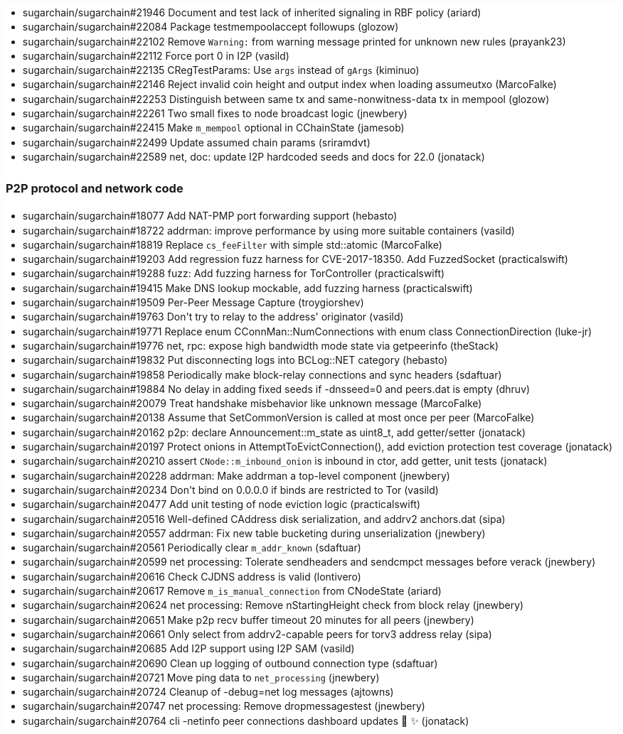 - sugarchain/sugarchain#21946 Document and test lack of inherited signaling in RBF policy (ariard)
- sugarchain/sugarchain#22084 Package testmempoolaccept followups (glozow)
- sugarchain/sugarchain#22102 Remove `Warning:` from warning message printed for unknown new rules (prayank23)
- sugarchain/sugarchain#22112 Force port 0 in I2P (vasild)
- sugarchain/sugarchain#22135 CRegTestParams: Use `args` instead of `gArgs` (kiminuo)
- sugarchain/sugarchain#22146 Reject invalid coin height and output index when loading assumeutxo (MarcoFalke)
- sugarchain/sugarchain#22253 Distinguish between same tx and same-nonwitness-data tx in mempool (glozow)
- sugarchain/sugarchain#22261 Two small fixes to node broadcast logic (jnewbery)
- sugarchain/sugarchain#22415 Make `m_mempool` optional in CChainState (jamesob)
- sugarchain/sugarchain#22499 Update assumed chain params (sriramdvt)
- sugarchain/sugarchain#22589 net, doc: update I2P hardcoded seeds and docs for 22.0 (jonatack)

### P2P protocol and network code
- sugarchain/sugarchain#18077 Add NAT-PMP port forwarding support (hebasto)
- sugarchain/sugarchain#18722 addrman: improve performance by using more suitable containers (vasild)
- sugarchain/sugarchain#18819 Replace `cs_feeFilter` with simple std::atomic (MarcoFalke)
- sugarchain/sugarchain#19203 Add regression fuzz harness for CVE-2017-18350. Add FuzzedSocket (practicalswift)
- sugarchain/sugarchain#19288 fuzz: Add fuzzing harness for TorController (practicalswift)
- sugarchain/sugarchain#19415 Make DNS lookup mockable, add fuzzing harness (practicalswift)
- sugarchain/sugarchain#19509 Per-Peer Message Capture (troygiorshev)
- sugarchain/sugarchain#19763 Don't try to relay to the address' originator (vasild)
- sugarchain/sugarchain#19771 Replace enum CConnMan::NumConnections with enum class ConnectionDirection (luke-jr)
- sugarchain/sugarchain#19776 net, rpc: expose high bandwidth mode state via getpeerinfo (theStack)
- sugarchain/sugarchain#19832 Put disconnecting logs into BCLog::NET category (hebasto)
- sugarchain/sugarchain#19858 Periodically make block-relay connections and sync headers (sdaftuar)
- sugarchain/sugarchain#19884 No delay in adding fixed seeds if -dnsseed=0 and peers.dat is empty (dhruv)
- sugarchain/sugarchain#20079 Treat handshake misbehavior like unknown message (MarcoFalke)
- sugarchain/sugarchain#20138 Assume that SetCommonVersion is called at most once per peer (MarcoFalke)
- sugarchain/sugarchain#20162 p2p: declare Announcement::m_state as uint8_t, add getter/setter (jonatack)
- sugarchain/sugarchain#20197 Protect onions in AttemptToEvictConnection(), add eviction protection test coverage (jonatack)
- sugarchain/sugarchain#20210 assert `CNode::m_inbound_onion` is inbound in ctor, add getter, unit tests (jonatack)
- sugarchain/sugarchain#20228 addrman: Make addrman a top-level component (jnewbery)
- sugarchain/sugarchain#20234 Don't bind on 0.0.0.0 if binds are restricted to Tor (vasild)
- sugarchain/sugarchain#20477 Add unit testing of node eviction logic (practicalswift)
- sugarchain/sugarchain#20516 Well-defined CAddress disk serialization, and addrv2 anchors.dat (sipa)
- sugarchain/sugarchain#20557 addrman: Fix new table bucketing during unserialization (jnewbery)
- sugarchain/sugarchain#20561 Periodically clear `m_addr_known` (sdaftuar)
- sugarchain/sugarchain#20599 net processing: Tolerate sendheaders and sendcmpct messages before verack (jnewbery)
- sugarchain/sugarchain#20616 Check CJDNS address is valid (lontivero)
- sugarchain/sugarchain#20617 Remove `m_is_manual_connection` from CNodeState (ariard)
- sugarchain/sugarchain#20624 net processing: Remove nStartingHeight check from block relay (jnewbery)
- sugarchain/sugarchain#20651 Make p2p recv buffer timeout 20 minutes for all peers (jnewbery)
- sugarchain/sugarchain#20661 Only select from addrv2-capable peers for torv3 address relay (sipa)
- sugarchain/sugarchain#20685 Add I2P support using I2P SAM (vasild)
- sugarchain/sugarchain#20690 Clean up logging of outbound connection type (sdaftuar)
- sugarchain/sugarchain#20721 Move ping data to `net_processing` (jnewbery)
- sugarchain/sugarchain#20724 Cleanup of -debug=net log messages (ajtowns)
- sugarchain/sugarchain#20747 net processing: Remove dropmessagestest (jnewbery)
- sugarchain/sugarchain#20764 cli -netinfo peer connections dashboard updates 🎄 ✨ (jonatack)